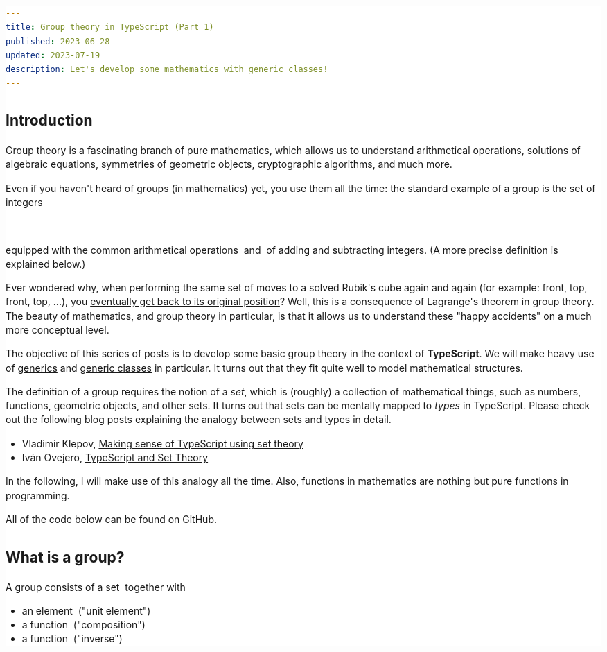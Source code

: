 ```yaml
---
title: Group theory in TypeScript (Part 1)
published: 2023-06-28
updated: 2023-07-19
description: Let's develop some mathematics with generic classes!
---
```


## Introduction

[Group theory](https://en.wikipedia.org/wiki/Group_theory) is a fascinating branch of pure mathematics, which allows us to understand arithmetical operations, solutions of algebraic equations, symmetries of geometric objects, cryptographic algorithms, and much more.

Even if you haven't heard of groups (in mathematics) yet, you use them all the time: the standard example of a group is the set of integers

<math>\mathbb{Z} = \\{ \dotsc, -1, 0, +1, +2, \dotsc \\}</math>

equipped with the common arithmetical operations <math>+</math> and <math>-</math> of adding and subtracting integers. (A more precise definition is explained below.)

Ever wondered why, when performing the same set of moves to a solved Rubik's cube again and again (for example: front, top, front, top, ...), you [eventually get back to its original position](/media/blog/rubikscuberotations.mp4)? Well, this is a consequence of Lagrange's theorem in group theory. The beauty of mathematics, and group theory in particular, is that it allows us to understand these "happy accidents" on a much more conceptual level.

The objective of this series of posts is to develop some basic group theory in the context of **TypeScript**. We will make heavy use of [generics](https://typescriptlang.org/docs/handbook/2/generics.html) and [generic classes](https://www.typescriptlang.org/docs/handbook/2/generics.html#generic-classes) in particular. It turns out that they fit quite well to model mathematical structures.

The definition of a group requires the notion of a _set_, which is (roughly) a collection of mathematical things, such as numbers, functions, geometric objects, and other sets. It turns out that sets can be mentally mapped to _types_ in TypeScript. Please check out the following blog posts explaining the analogy between sets and types in detail.

- Vladimir Klepov, [Making sense of TypeScript using set theory](https://blog.thoughtspile.tech/2023/01/23/typescript-sets/)
- Iván Ovejero, [TypeScript and Set Theory](https://ivov.dev/notes/typescript-and-set-theory)

In the following, I will make use of this analogy all the time. Also, functions in mathematics are nothing but [pure functions](https://en.wikipedia.org/wiki/Pure_function) in programming.

All of the code below can be found on [GitHub](https://github.com/ScriptRaccoon/group-theory-typescript).

## What is a group?

A group consists of a set <math>X</math> together with

- an element <math>e \in X</math> ("unit element")
- a function <math>c : X \times X \to X</math> ("composition")
- a function <math>i : X \to X</math> ("inverse")
